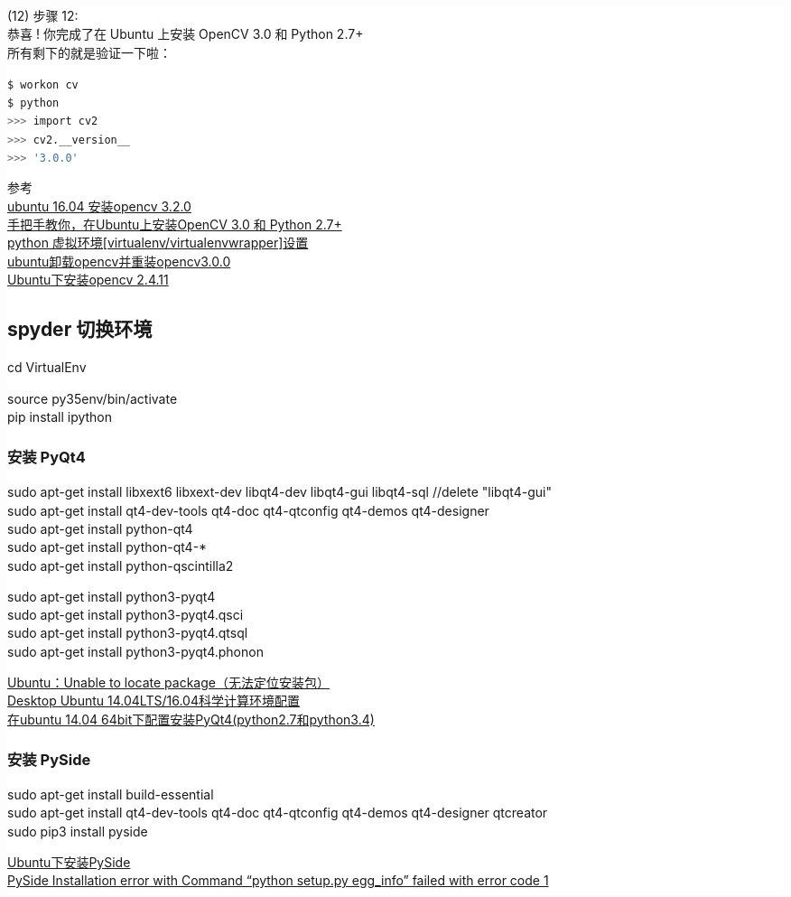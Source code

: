 (12) 步骤 12:  
恭喜 ! 你完成了在 Ubuntu 上安装 OpenCV 3.0 和 Python 2.7+  
所有剩下的就是验证一下啦：   

```bash
$ workon cv
$ python
>>> import cv2
>>> cv2.__version__
>>> '3.0.0'
```


参考  
[ubuntu 16.04 安装opencv 3.2.0](https://blog.csdn.net/yudiemiaomiao/article/details/72780790)  
[手把手教你，在Ubuntu上安装OpenCV 3.0 和 Python 2.7+](http://nooverfit.com/wp/%E6%89%8B%E6%8A%8A%E6%89%8B%E6%95%99%E4%BD%A0%EF%BC%8C%E5%9C%A8ubuntu%E4%B8%8A%E5%AE%89%E8%A3%85opencv-3-0-%E5%92%8C-python-2-7/)  
[python 虚拟环境[virtualenv/virtualenvwrapper]设置](https://www.jianshu.com/p/44ab75fbaef2)  
[ubuntu卸载opencv并重装opencv3.0.0](https://www.cnblogs.com/txg198955/p/5990295.html)  
[Ubuntu下安装opencv 2.4.11](https://blog.csdn.net/u013453604/article/details/49781771)


## spyder 切换环境

cd VirtualEnv

source py35env/bin/activate  
pip install ipython  

### 安装 PyQt4

sudo apt-get install libxext6 libxext-dev libqt4-dev libqt4-gui libqt4-sql  //delete "libqt4-gui"   
sudo apt-get install qt4-dev-tools qt4-doc qt4-qtconfig qt4-demos qt4-designer   
sudo apt-get install python-qt4   
sudo apt-get install python-qt4-*   
sudo apt-get install python-qscintilla2   

sudo apt-get install python3-pyqt4   
sudo apt-get install python3-pyqt4.qsci  
sudo apt-get install python3-pyqt4.qtsql  
sudo apt-get install python3-pyqt4.phonon  

[Ubuntu：Unable to locate package（无法定位安装包）](https://blog.csdn.net/baidu_33850454/article/details/78225155)  
[Desktop Ubuntu 14.04LTS/16.04科学计算环境配置](https://www.bbsmax.com/A/obzbX1Y15E/)  
[在ubuntu 14.04 64bit下配置安装PyQt4(python2.7和python3.4)](https://blog.csdn.net/tao_627/article/details/46529587)  

### 安装 PySide

sudo apt-get install build-essential  
sudo apt-get install qt4-dev-tools qt4-doc qt4-qtconfig qt4-demos qt4-designer qtcreator  
sudo pip3 install pyside  

[Ubuntu下安装PySide](https://blog.csdn.net/u011008379/article/details/55299371)  
[PySide Installation error with Command “python setup.py egg_info” failed with error code 1](https://stackoverflow.com/questions/46723857/pyside-installation-error-with-command-python-setup-py-egg-info-failed-with-er)  
